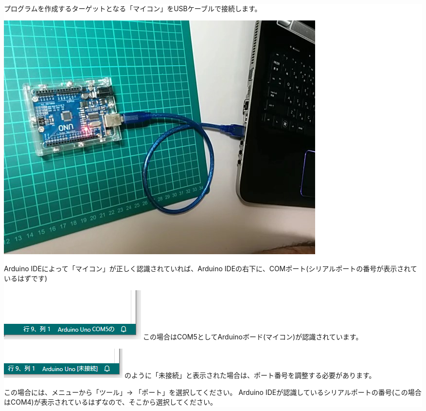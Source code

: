 プログラムを作成するターゲットとなる「マイコン」をUSBケーブルで接続します。

![](arduino_ide10.png)

Arduino IDEによって「マイコン」が正しく認識されていれば、Arduino IDEの右下に、COMポート(シリアルポートの番号が表示されているはずです)

![](arduino_ide11.png) この場合はCOM5としてArduinoボード(マイコン)が認識されています。

![](arduino_ide12.png) のように「未接続」と表示された場合は、ポート番号を調整する必要があります。

この場合には、メニューから「ツール」-> 「ポート」を選択してください。
Arduino IDEが認識しているシリアルポートの番号(この場合はCOM4)が表示されているはずなので、そこから選択してください。
